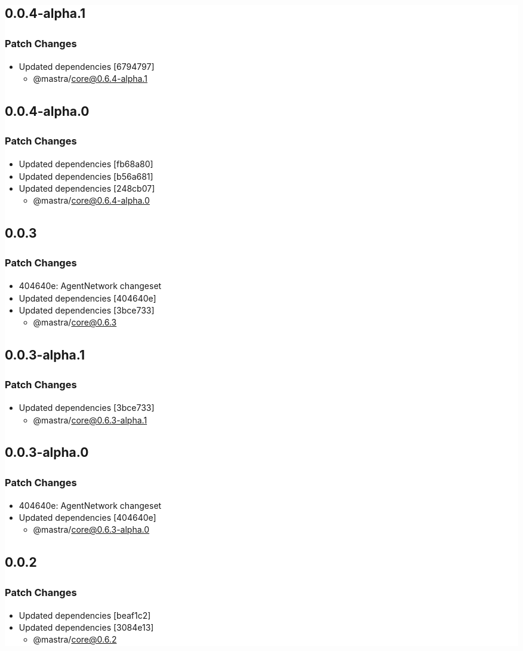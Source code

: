 ## 0.0.4-alpha.1

### Patch Changes

- Updated dependencies [6794797]
  - @mastra/core@0.6.4-alpha.1

## 0.0.4-alpha.0

### Patch Changes

- Updated dependencies [fb68a80]
- Updated dependencies [b56a681]
- Updated dependencies [248cb07]
  - @mastra/core@0.6.4-alpha.0

## 0.0.3

### Patch Changes

- 404640e: AgentNetwork changeset
- Updated dependencies [404640e]
- Updated dependencies [3bce733]
  - @mastra/core@0.6.3

## 0.0.3-alpha.1

### Patch Changes

- Updated dependencies [3bce733]
  - @mastra/core@0.6.3-alpha.1

## 0.0.3-alpha.0

### Patch Changes

- 404640e: AgentNetwork changeset
- Updated dependencies [404640e]
  - @mastra/core@0.6.3-alpha.0

## 0.0.2

### Patch Changes

- Updated dependencies [beaf1c2]
- Updated dependencies [3084e13]
  - @mastra/core@0.6.2
